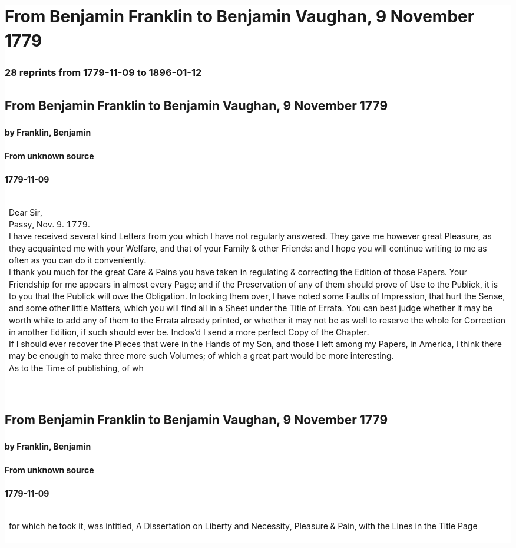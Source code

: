 
# From Benjamin Franklin to Benjamin Vaughan, 9 November 1779

### 28 reprints from 1779-11-09 to 1896-01-12

## From Benjamin Franklin to Benjamin Vaughan, 9 November 1779

#### by Franklin, Benjamin

#### From unknown source

#### 1779-11-09

<table style="width: 100%;"><tr><td style="width: 50%">

Dear Sir,  
Passy, Nov. 9. 1779.  
I have received several kind Letters from you which I have not regularly answered. They gave me however great Pleasure, as they acquainted me with your Welfare, and that of your Family &amp; other Friends: and I hope you will continue writing to me as often as you can do it conveniently.  
I thank you much for the great Care &amp; Pains you have taken in regulating &amp; correcting the Edition of those Papers. Your Friendship for me appears in almost every Page; and if the Preservation of any of them should prove of Use to the Publick, it is to you that the Publick will owe the Obligation. In looking them over, I have noted some Faults of Impression, that hurt the Sense, and some other little Matters, which you will find all in a Sheet under the Title of Errata. You can best judge whether it may be worth while to add any of them to the Errata already printed, or whether it may not be as well to reserve the whole for Correction in another Edition, if such should ever be. Inclos’d I send a more perfect Copy of the Chapter.  
If I should ever recover the Pieces that were in the Hands of my Son, and those I left among my Papers, in America, I think there may be enough to make three more such Volumes; of which a great part would be more interesting.  
As to the Time of publishing, of wh
</td></tr></table>

---

## From Benjamin Franklin to Benjamin Vaughan, 9 November 1779

#### by Franklin, Benjamin

#### From unknown source

#### 1779-11-09

<table style="width: 100%;"><tr><td style="width: 50%">

 for which he took it, was intitled, A Dissertation on Liberty and Necessity, Pleasure &amp; Pain, with the Lines in the Title Page  
  